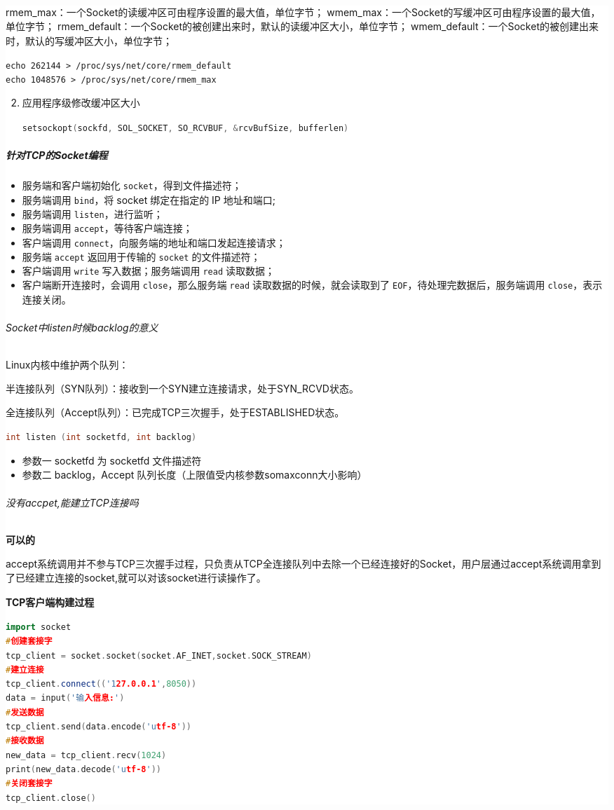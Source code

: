    rmem_max：一个Socket的读缓冲区可由程序设置的最大值，单位字节；
   wmem_max：一个Socket的写缓冲区可由程序设置的最大值，单位字节；
   rmem_default：一个Socket的被创建出来时，默认的读缓冲区大小，单位字节；
   wmem_default：一个Socket的被创建出来时，默认的写缓冲区大小，单位字节；

   ```shell
   echo 262144 > /proc/sys/net/core/rmem_default
   echo 1048576 > /proc/sys/net/core/rmem_max
   ```

2. 应用程序级修改缓冲区大小

   ```cpp
   setsockopt(sockfd, SOL_SOCKET, SO_RCVBUF, &rcvBufSize, bufferlen)
   ```

##### 针对TCP的Socket编程

- 服务端和客户端初始化 `socket`，得到文件描述符；
- 服务端调用 `bind`，将 socket 绑定在指定的 IP 地址和端口;
- 服务端调用 `listen`，进行监听；
- 服务端调用 `accept`，等待客户端连接；
- 客户端调用 `connect`，向服务端的地址和端口发起连接请求；
- 服务端 `accept` 返回用于传输的 `socket` 的文件描述符；
- 客户端调用 `write` 写入数据；服务端调用 `read` 读取数据；
- 客户端断开连接时，会调用 `close`，那么服务端 `read` 读取数据的时候，就会读取到了 `EOF`，待处理完数据后，服务端调用 `close`，表示连接关闭。

###### Socket中listen时候backlog的意义

Linux内核中维护两个队列：

半连接队列（SYN队列）：接收到一个SYN建立连接请求，处于SYN_RCVD状态。

全连接队列（Accept队列）：已完成TCP三次握手，处于ESTABLISHED状态。

```c
int listen (int socketfd, int backlog)
```

- 参数一 socketfd 为 socketfd 文件描述符
- 参数二 backlog，Accept 队列长度（上限值受内核参数somaxconn大小影响）



###### 没有accpet,能建立TCP连接吗

**可以的**

accept系统调用并不参与TCP三次握手过程，只负责从TCP全连接队列中去除一个已经连接好的Socket，用户层通过accept系统调用拿到了已经建立连接的socket,就可以对该socket进行读操作了。

**TCP客户端构建过程**

```cpp
import socket
#创建套接字
tcp_client = socket.socket(socket.AF_INET,socket.SOCK_STREAM)
#建立连接
tcp_client.connect(('127.0.0.1',8050))
data = input('输入信息:')
#发送数据
tcp_client.send(data.encode('utf-8'))
#接收数据
new_data = tcp_client.recv(1024)
print(new_data.decode('utf-8'))
#关闭套接字
tcp_client.close()
```
